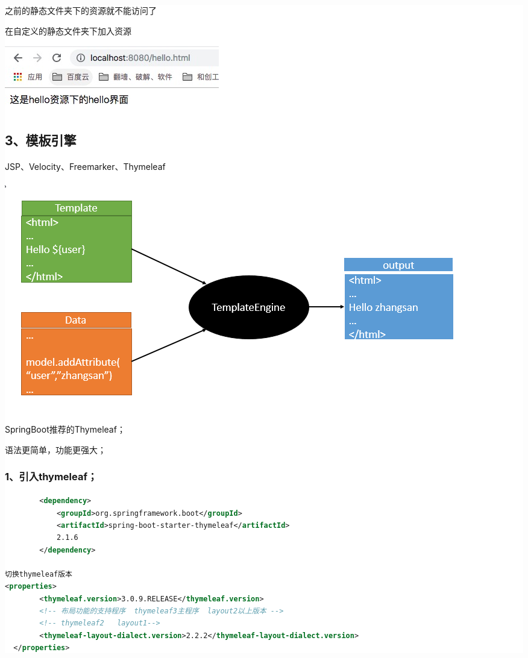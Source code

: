 之前的静态文件夹下的资源就不能访问了

在自定义的静态文件夹下加入资源

![14759459-E06C-4CDC-A4CE-46D2474A286B](.images/14759459-E06C-4CDC-A4CE-46D2474A286B.png)





## 3、模板引擎

JSP、Velocity、Freemarker、Thymeleaf

![](.images/template-engine.png)



SpringBoot推荐的Thymeleaf；

语法更简单，功能更强大；



### 1、引入thymeleaf；

```xml
		<dependency>
			<groupId>org.springframework.boot</groupId>
			<artifactId>spring-boot-starter-thymeleaf</artifactId>
          	2.1.6
		</dependency>

切换thymeleaf版本
<properties>
		<thymeleaf.version>3.0.9.RELEASE</thymeleaf.version>
		<!-- 布局功能的支持程序  thymeleaf3主程序  layout2以上版本 -->
		<!-- thymeleaf2   layout1-->
		<thymeleaf-layout-dialect.version>2.2.2</thymeleaf-layout-dialect.version>
  </properties>
```
